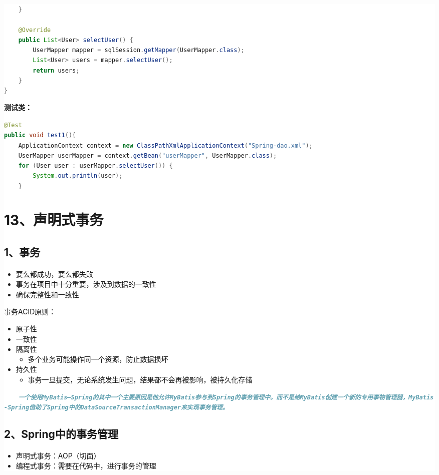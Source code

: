 ```java
    }

    @Override
    public List<User> selectUser() {
        UserMapper mapper = sqlSession.getMapper(UserMapper.class);
        List<User> users = mapper.selectUser();
        return users;
    }
}

```

**测试类：**

```java
@Test
public void test1(){
    ApplicationContext context = new ClassPathXmlApplicationContext("Spring-dao.xml");
    UserMapper userMapper = context.getBean("userMapper", UserMapper.class);
    for (User user : userMapper.selectUser()) {
        System.out.println(user);
    }
```





# 13、声明式事务

## 1、事务

- 要么都成功，要么都失败
- 事务在项目中十分重要，涉及到数据的一致性
- 确保完整性和一致性

事务ACID原则：

- 原子性
- 一致性
- 隔离性
  - 多个业务可能操作同一个资源，防止数据损坏
- 持久性
  - 事务一旦提交，无论系统发生问题，结果都不会再被影响，被持久化存储

```markdown
    一个使用MyBatis—Spring的其中一个主要原因是他允许MyBatis参与到Spring的事务管理中。而不是给MyBatis创建一个新的专用事物管理器，MyBatis-Spring借助了Spring中的DataSourceTransactionManager来实现事务管理。
```



## 2、Spring中的事务管理

- 声明式事务：AOP（切面）
- 编程式事务：需要在代码中，进行事务的管理

